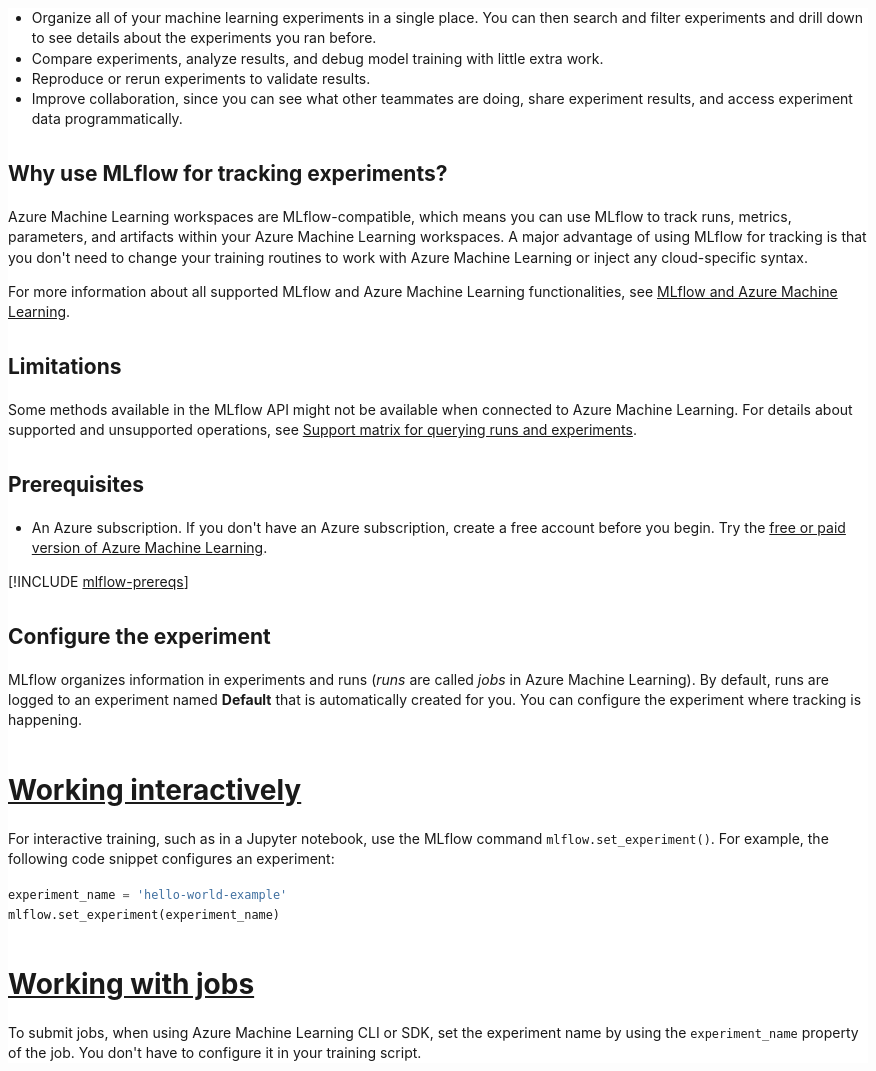 - Organize all of your machine learning experiments in a single place. You can then search and filter experiments and drill down to see details about the experiments you ran before.
- Compare experiments, analyze results, and debug model training with little extra work.
- Reproduce or rerun experiments to validate results.
- Improve collaboration, since you can see what other teammates are doing, share experiment results, and access experiment data programmatically.

## Why use MLflow for tracking experiments?

Azure Machine Learning workspaces are MLflow-compatible, which means you can use MLflow to track runs, metrics, parameters, and artifacts within your Azure Machine Learning workspaces. A major advantage of using MLflow for tracking is that you don't need to change your training routines to work with Azure Machine Learning or inject any cloud-specific syntax.

For more information about all supported MLflow and Azure Machine Learning functionalities, see [MLflow and Azure Machine Learning](concept-mlflow.md).

## Limitations

Some methods available in the MLflow API might not be available when connected to Azure Machine Learning. For details about supported and unsupported operations, see [Support matrix for querying runs and experiments](how-to-track-experiments-mlflow.md#support-matrix-for-querying-runs-and-experiments).

## Prerequisites

- An Azure subscription. If you don't have an Azure subscription, create a free account before you begin. Try the [free or paid version of Azure Machine Learning](https://azure.microsoft.com/free/).

[!INCLUDE [mlflow-prereqs](includes/machine-learning-mlflow-prereqs.md)]

## Configure the experiment

MLflow organizes information in experiments and runs (_runs_ are called _jobs_ in Azure Machine Learning). By default, runs are logged to an experiment named __Default__ that is automatically created for you. You can configure the experiment where tracking is happening.

# [Working interactively](#tab/interactive)

For interactive training, such as in a Jupyter notebook, use the MLflow command `mlflow.set_experiment()`. For example, the following code snippet configures an experiment:

```python
experiment_name = 'hello-world-example'
mlflow.set_experiment(experiment_name)
```

# [Working with jobs](#tab/jobs)

To submit jobs, when using Azure Machine Learning CLI or SDK, set the experiment name by using the `experiment_name` property of the job. You don't have to configure it in your training script.
